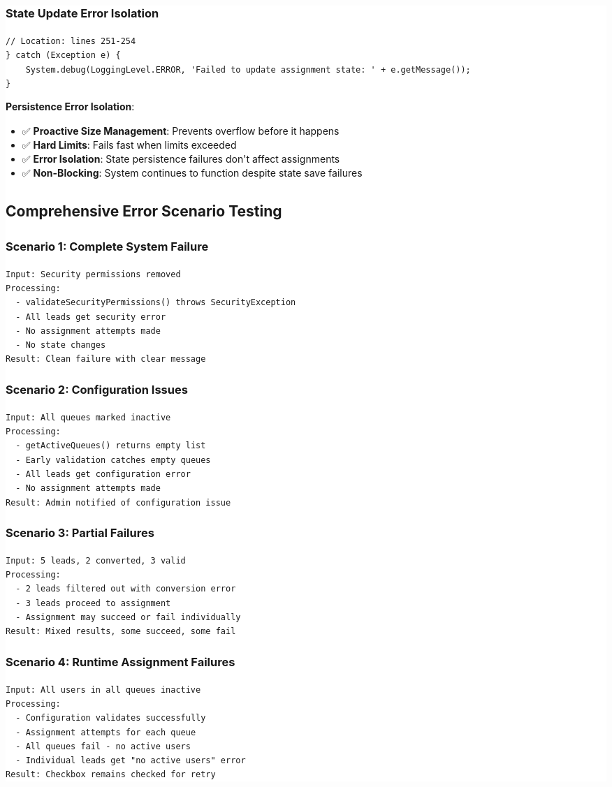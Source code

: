 ### State Update Error Isolation
```apex
// Location: lines 251-254
} catch (Exception e) {
    System.debug(LoggingLevel.ERROR, 'Failed to update assignment state: ' + e.getMessage());
}
```

**Persistence Error Isolation**:
- ✅ **Proactive Size Management**: Prevents overflow before it happens
- ✅ **Hard Limits**: Fails fast when limits exceeded
- ✅ **Error Isolation**: State persistence failures don't affect assignments
- ✅ **Non-Blocking**: System continues to function despite state save failures

## Comprehensive Error Scenario Testing

### Scenario 1: Complete System Failure
```
Input: Security permissions removed
Processing:
  - validateSecurityPermissions() throws SecurityException
  - All leads get security error
  - No assignment attempts made
  - No state changes
Result: Clean failure with clear message
```

### Scenario 2: Configuration Issues
```
Input: All queues marked inactive
Processing:
  - getActiveQueues() returns empty list
  - Early validation catches empty queues
  - All leads get configuration error
  - No assignment attempts made
Result: Admin notified of configuration issue
```

### Scenario 3: Partial Failures
```
Input: 5 leads, 2 converted, 3 valid
Processing:
  - 2 leads filtered out with conversion error
  - 3 leads proceed to assignment
  - Assignment may succeed or fail individually
Result: Mixed results, some succeed, some fail
```

### Scenario 4: Runtime Assignment Failures
```
Input: All users in all queues inactive
Processing:
  - Configuration validates successfully
  - Assignment attempts for each queue
  - All queues fail - no active users
  - Individual leads get "no active users" error
Result: Checkbox remains checked for retry
```
